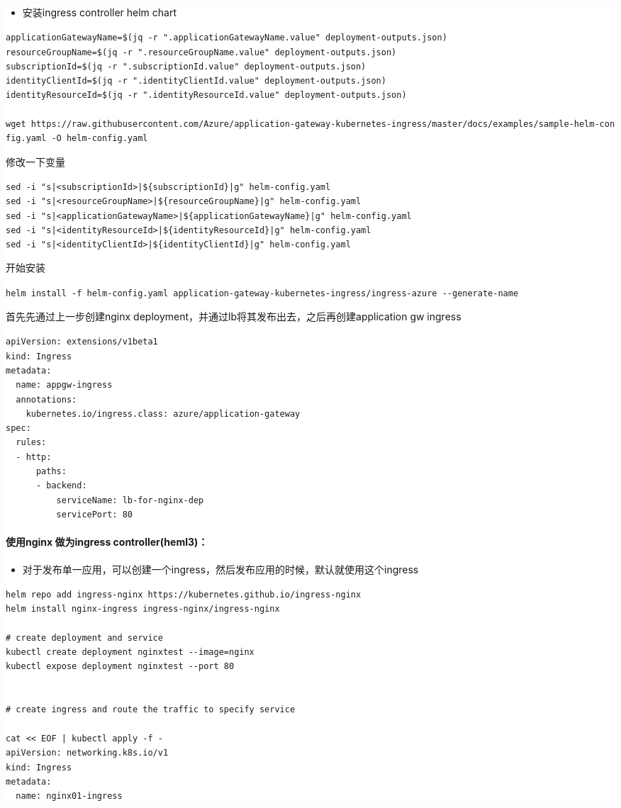 * 安装ingress controller helm chart
  
```
applicationGatewayName=$(jq -r ".applicationGatewayName.value" deployment-outputs.json)
resourceGroupName=$(jq -r ".resourceGroupName.value" deployment-outputs.json)
subscriptionId=$(jq -r ".subscriptionId.value" deployment-outputs.json)
identityClientId=$(jq -r ".identityClientId.value" deployment-outputs.json)
identityResourceId=$(jq -r ".identityResourceId.value" deployment-outputs.json)

wget https://raw.githubusercontent.com/Azure/application-gateway-kubernetes-ingress/master/docs/examples/sample-helm-config.yaml -O helm-config.yaml

```

修改一下变量

```
sed -i "s|<subscriptionId>|${subscriptionId}|g" helm-config.yaml
sed -i "s|<resourceGroupName>|${resourceGroupName}|g" helm-config.yaml
sed -i "s|<applicationGatewayName>|${applicationGatewayName}|g" helm-config.yaml
sed -i "s|<identityResourceId>|${identityResourceId}|g" helm-config.yaml
sed -i "s|<identityClientId>|${identityClientId}|g" helm-config.yaml
```

开始安装

```
helm install -f helm-config.yaml application-gateway-kubernetes-ingress/ingress-azure --generate-name
```


首先先通过上一步创建nginx deployment，并通过lb将其发布出去，之后再创建application gw ingress

```
apiVersion: extensions/v1beta1
kind: Ingress
metadata:
  name: appgw-ingress
  annotations:
    kubernetes.io/ingress.class: azure/application-gateway
spec:
  rules:
  - http:
      paths:
      - backend:
          serviceName: lb-for-nginx-dep
          servicePort: 80
```

#### 使用nginx 做为ingress controller(heml3)：

* 对于发布单一应用，可以创建一个ingress，然后发布应用的时候，默认就使用这个ingress
```
helm repo add ingress-nginx https://kubernetes.github.io/ingress-nginx
helm install nginx-ingress ingress-nginx/ingress-nginx

# create deployment and service
kubectl create deployment nginxtest --image=nginx
kubectl expose deployment nginxtest --port 80


# create ingress and route the traffic to specify service

cat << EOF | kubectl apply -f -
apiVersion: networking.k8s.io/v1
kind: Ingress
metadata:
  name: nginx01-ingress
```